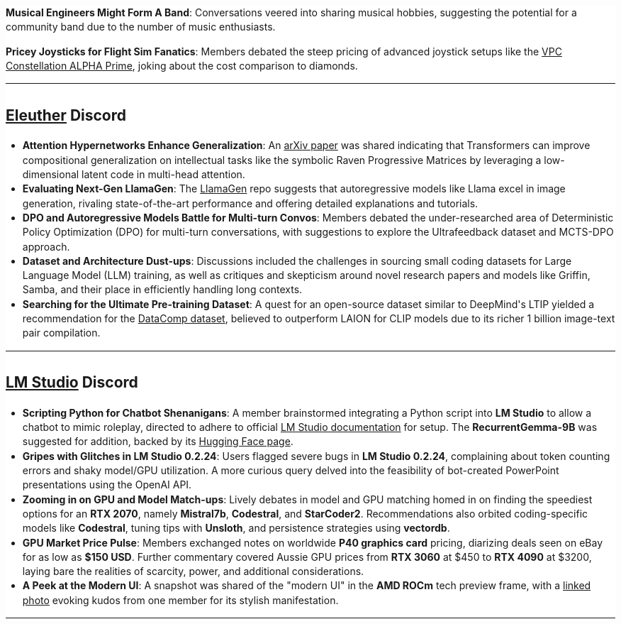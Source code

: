 **Musical Engineers Might Form A Band**: Conversations veered into sharing musical hobbies, suggesting the potential for a community band due to the number of music enthusiasts.

**Pricey Joysticks for Flight Sim Fanatics**: Members debated the steep pricing of advanced joystick setups like the [VPC Constellation ALPHA Prime](https://virpil-controls.us.com/vpc-constellation-alpha-prime-r.html), joking about the cost comparison to diamonds.

---

## [Eleuther](https://discord.com/channels/729741769192767510) Discord

- **Attention Hypernetworks Enhance Generalization**: An [arXiv paper](https://arxiv.org/abs/2406.05816) was shared indicating that Transformers can improve compositional generalization on intellectual tasks like the symbolic Raven Progressive Matrices by leveraging a low-dimensional latent code in multi-head attention.
- **Evaluating Next-Gen LlamaGen**: The [LlamaGen](https://github.com/FoundationVision/LlamaGen) repo suggests that autoregressive models like Llama excel in image generation, rivaling state-of-the-art performance and offering detailed explanations and tutorials.
- **DPO and Autoregressive Models Battle for Multi-turn Convos**: Members debated the under-researched area of Deterministic Policy Optimization (DPO) for multi-turn conversations, with suggestions to explore the Ultrafeedback dataset and MCTS-DPO approach.
- **Dataset and Architecture Dust-ups**: Discussions included the challenges in sourcing small coding datasets for Large Language Model (LLM) training, as well as critiques and skepticism around novel research papers and models like Griffin, Samba, and their place in efficiently handling long contexts.
- **Searching for the Ultimate Pre-training Dataset**: A quest for an open-source dataset similar to DeepMind's LTIP yielded a recommendation for the [DataComp dataset](https://huggingface.co/datasets/mlfoundations/datacomp_1b), believed to outperform LAION for CLIP models due to its richer 1 billion image-text pair compilation.

---

## [LM Studio](https://discord.com/channels/1110598183144399058) Discord

- **Scripting Python for Chatbot Shenanigans**: A member brainstormed integrating a Python script into **LM Studio** to allow a chatbot to mimic roleplay, directed to adhere to official [LM Studio documentation](https://lmstudio.ai/docs) for setup. The **RecurrentGemma-9B** was suggested for addition, backed by its [Hugging Face page](https://huggingface.co/google/recurrentgemma-9b).
- **Gripes with Glitches in LM Studio 0.2.24**: Users flagged severe bugs in **LM Studio 0.2.24**, complaining about token counting errors and shaky model/GPU utilization. A more curious query delved into the feasibility of bot-created PowerPoint presentations using the OpenAI API.
- **Zooming in on GPU and Model Match-ups**: Lively debates in model and GPU matching homed in on finding the speediest options for an **RTX 2070**, namely **Mistral7b**, **Codestral**, and **StarCoder2**. Recommendations also orbited coding-specific models like **Codestral**, tuning tips with **Unsloth**, and persistence strategies using **vectordb**.
- **GPU Market Price Pulse**: Members exchanged notes on worldwide **P40 graphics card** pricing, diarizing deals seen on eBay for as low as **$150 USD**. Further commentary covered Aussie GPU prices from **RTX 3060** at $450 to **RTX 4090** at $3200, laying bare the realities of scarcity, power, and additional considerations.
- **A Peek at the Modern UI**: A snapshot was shared of the "modern UI" in the **AMD ROCm** tech preview frame, with a [linked photo](https://cdn.discordapp.com/attachments/1130536562422186044/1245478003044257932/image.png?ex=666a08c7&is=6668b747&hm=62024d42535148d6a9a7f23860dc0c011c6a2a48dba4759c91e04bb0f2fbe03f) evoking kudos from one member for its stylish manifestation.

---